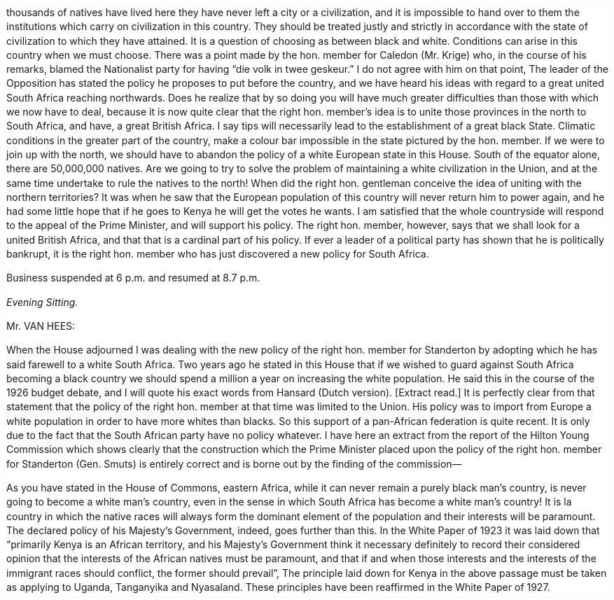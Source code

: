    thousands of natives have lived here they have never left a city or a civilization, and it is impossible to hand over to them the institutions which carry on civilization in this country. They should be treated justly and strictly in accordance with the state of civilization to which they have attained. It is a question of choosing as between black and white. Conditions can arise in this country when we must choose. There was a point made by the hon. member for Caledon (Mr. Krige) who, in the course of his remarks, blamed the Nationalist party for having &#x201C;die volk in twee geskeur.&#x201D; I do not agree with him on that point, The leader of the Opposition has stated the policy he proposes to put before the country, and we have heard his ideas with regard to a great united South Africa reaching northwards. Does he realize that by so doing you will have much greater difficulties than those with which we now have to deal, because it is now quite clear that the right hon. member&#x2019;s idea is to unite those provinces in the north to South Africa, and have, a great British Africa. I say tips will necessarily lead to the establishment of a great black State. Climatic conditions in the greater part of the country, make a colour bar impossible in the state pictured by the hon. member. If we were to join up with the north, we should have to abandon the policy of a white European state in this House. South of the equator alone, there are <span class="col_139-140" refersTo="page_0106"/>50,000,000 natives. Are we going to try to solve the problem of maintaining a white civilization in the Union, and at the same time undertake to rule the natives to the north! When did the right hon. gentleman conceive the idea of uniting with the northern territories? It was when he saw that the European population of this country will never return him to power again, and he had some little hope that if he goes to Kenya he will get the votes he wants. I am satisfied that the whole countryside will respond to the appeal of the Prime Minister, and will support his policy. The right hon. member, however, says that we shall look for a united British Africa, and that that is a cardinal part of his policy. If ever a leader of a political party has shown that he is politically bankrupt, it is the right hon. member who has just discovered a new policy for South Africa.</p>

</speech>

<p>Business suspended at 6 p.m. and resumed at 8.7 p.m.</p>

<p><i>Evening Sitting.</i></p>

<speech by="#van_hees">

<from>Mr. <person refersTo="hansard_za">VAN HEES</person>:</from>

<p>When the House adjourned I was dealing with the new policy of the right hon. member for Standerton by adopting which he has said farewell to a white South Africa. Two years ago he stated in this House that if we wished to guard against South Africa becoming a black country we should spend a million a year on increasing the white population. He said this in the course of the 1926 budget debate, and I will quote his exact words from Hansard (Dutch version). [Extract read.] It is perfectly clear from that statement that the policy of the right hon. member at that time was limited to the Union. His policy was to import from Europe a white population in order to have more whites than blacks. So this support of a pan-African federation is quite recent. It is only due to the fact that the South African party have no policy whatever. I have here an extract from the report of the Hilton Young Commission which shows clearly that the construction which the Prime Minister placed upon the policy of the right hon. member for Standerton (Gen. Smuts) is entirely correct and is borne out by the finding of the commission&#x2014;</p>

<block name="quote">As you have stated in the House of Commons, eastern Africa, while it can never remain a purely black man&#x2019;s country, is never going to become a white man&#x2019;s country, even in the sense in which South Africa has become a white man&#x2019;s country! It is la country in which the native races will always form the dominant element of the population and their interests will be paramount. The declared policy of his Majesty&#x2019;s Government, indeed, goes further than this. In the White Paper of 1923 it was laid down that &#x201C;primarily Kenya is an African territory, and his Majesty&#x2019;s Government think it necessary definitely to record their considered opinion that the interests of the African natives must be paramount, and that if and when those interests and the interests of the immigrant races should conflict, the former should prevail&#x201D;, The principle laid down for Kenya in the above passage must be taken as applying to Uganda, Tanganyika and Nyasaland. These principles have been reaffirmed in the White Paper of 1927.</block>
